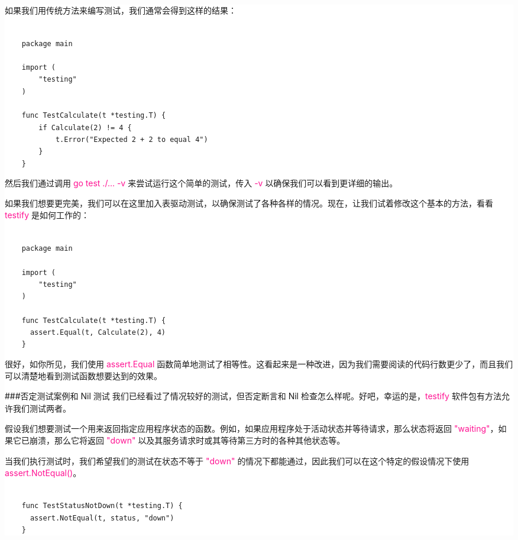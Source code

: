 如果我们用传统方法来编写测试，我们通常会得到这样的结果：

```

	package main
	
	import (
		"testing"
	)
	
	func TestCalculate(t *testing.T) {
		if Calculate(2) != 4 {
			t.Error("Expected 2 + 2 to equal 4")
		}
	}

```

然后我们通过调用 <font color=DeepPink>go test ./... -v</font> 来尝试运行这个简单的测试，传入 <font color=DeepPink>-v</font> 以确保我们可以看到更详细的输出。

如果我们想要更完美，我们可以在这里加入表驱动测试，以确保测试了各种各样的情况。现在，让我们试着修改这个基本的方法，看看 <font color=DeepPink>testify</font> 是如何工作的：

```

	package main
	
	import (
		"testing"
	)
	
	func TestCalculate(t *testing.T) {
	  assert.Equal(t, Calculate(2), 4)
	}

```

很好，如你所见，我们使用 <font color=DeepPink>assert.Equal</font> 函数简单地测试了相等性。这看起来是一种改进，因为我们需要阅读的代码行数更少了，而且我们可以清楚地看到测试函数想要达到的效果。

###否定测试案例和 Nil 测试
我们已经看过了情况较好的测试，但否定断言和 Nil 检查怎么样呢。好吧，幸运的是，<font color=DeepPink>testify</font> 软件包有方法允许我们测试两者。

假设我们想要测试一个用来返回指定应用程序状态的函数。例如，如果应用程序处于活动状态并等待请求，那么状态将返回 <font color=DeepPink>"waiting"</font>，如果它已崩溃，那么它将返回 <font color=DeepPink>"down"</font> 以及其服务请求时或其等待第三方时的各种其他状态等。

当我们执行测试时，我们希望我们的测试在状态不等于 <font color=DeepPink>"down"</font> 的情况下都能通过，因此我们可以在这个特定的假设情况下使用 <font color=DeepPink>assert.NotEqual()</font>。

```

	func TestStatusNotDown(t *testing.T) {
	  assert.NotEqual(t, status, "down")
	}

```
